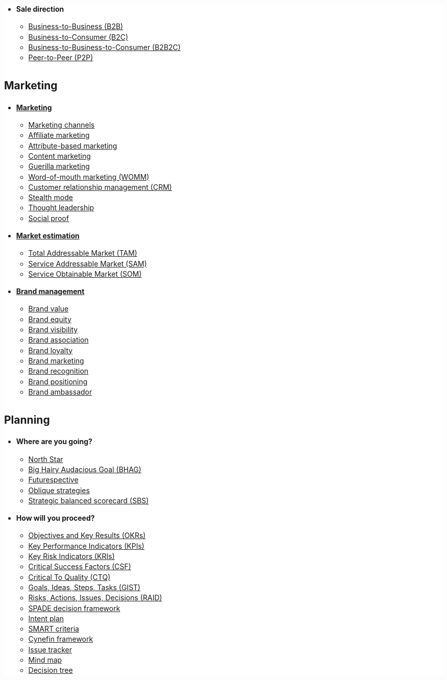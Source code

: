 * **Sale direction**
  
  * [Business-to-Business (B2B)](business-to-business)
  * [Business-to-Consumer (B2C)](business-to-consumer)
  * [Business-to-Business-to-Consumer (B2B2C)](business-to-business-to-consumer)
  * [Peer-to-Peer (P2P)](peer-to-peer)


## Marketing

* **[Marketing](marketing)**

  * [Marketing channels](marketing-channels)
  * [Affiliate marketing](affiliate-marketing)
  * [Attribute-based marketing](attribute-based-marketing)
  * [Content marketing](content-marketing)
  * [Guerilla marketing](guerilla-marketing)
  * [Word-of-mouth marketing (WOMM)](word-of-mouth-marketing)
  * [Customer relationship management (CRM)](customer-relationship-management)
  * [Stealth mode](stealth-mode)
  * [Thought leadership](thought-leadership)
  * [Social proof](social-proof)

* **[Market estimation](market-estimation)**

  * [Total Addressable Market (TAM)](total-addressable-market)
  * [Service Addressable Market (SAM)](service-addressable-market)
  * [Service Obtainable Market (SOM)](service-obtainable-market)

* **[Brand management](brand-management)**

  * [Brand value](brand-value)
  * [Brand equity](brand-equity)
  * [Brand visibility](brand-visibility)
  * [Brand association](brand-association)
  * [Brand loyalty](brand-loyalty)
  * [Brand marketing](brand-marketing)
  * [Brand recognition](brand-recognition)
  * [Brand positioning](brand-positioning)
  * [Brand ambassador](brand-ambassador)


## Planning

* **Where are you going?**

  * [North Star](north-star)
  * [Big Hairy Audacious Goal (BHAG)](big-hairy-audacious-goal)
  * [Futurespective](futurespective)
  * [Oblique strategies](oblique-strategies)
  * [Strategic balanced scorecard (SBS)](strategic-balanced-scorecard)

* **How will you proceed?**

  * [Objectives and Key Results (OKRs)](objectives-and-key-results)
  * [Key Performance Indicators (KPIs)](key-performance-indicators)
  * [Key Risk Indicators (KRIs)](key-risk-indicators)
  * [Critical Success Factors (CSF)](critical-success-factors)
  * [Critical To Quality (CTQ)](critical-to-quality)
  * [Goals, Ideas, Steps, Tasks (GIST)](goals-ideas-steps-tasks)
  * [Risks, Actions, Issues, Decisions (RAID)](risks-actions-issues-decisions)
  * [SPADE decision framework](spade-decision-framework)
  * [Intent plan](intent-plan)
  * [SMART criteria](smart-criteria)
  * [Cynefin framework](cynefin-framework)
  * [Issue tracker](issue-tracker)
  * [Mind map](mind-map)
  * [Decision tree](decision-tree)